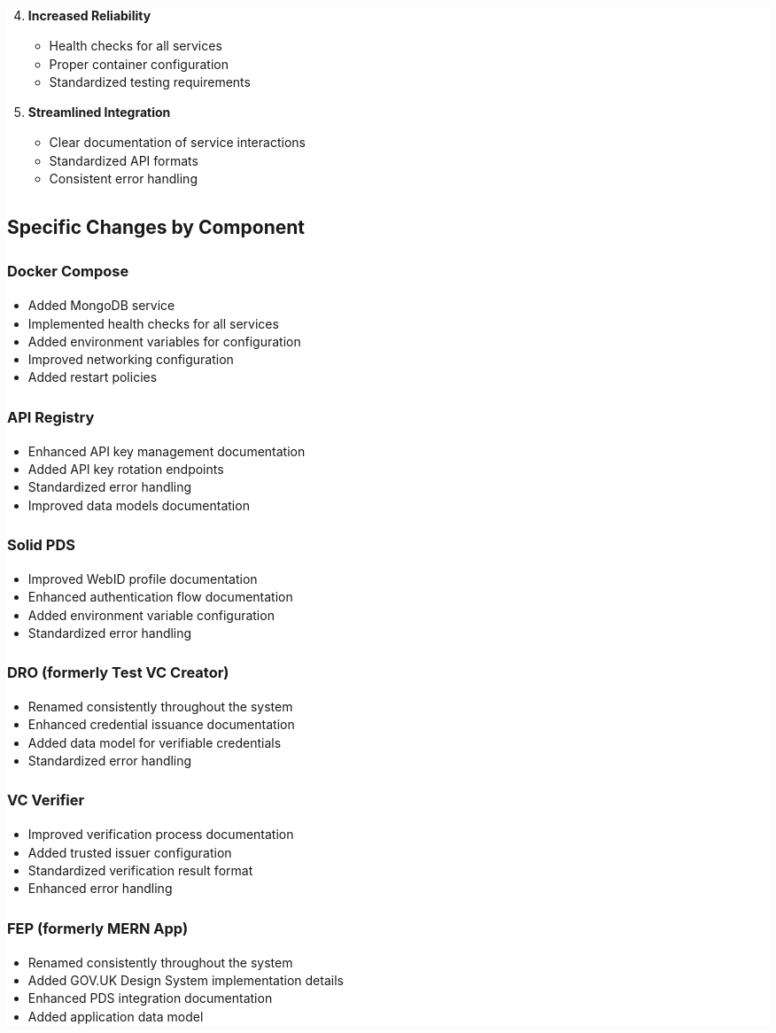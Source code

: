 4. **Increased Reliability**
   - Health checks for all services
   - Proper container configuration
   - Standardized testing requirements

5. **Streamlined Integration**
   - Clear documentation of service interactions
   - Standardized API formats
   - Consistent error handling

## Specific Changes by Component

### Docker Compose

- Added MongoDB service
- Implemented health checks for all services
- Added environment variables for configuration
- Improved networking configuration
- Added restart policies

### API Registry

- Enhanced API key management documentation
- Added API key rotation endpoints
- Standardized error handling
- Improved data models documentation

### Solid PDS

- Improved WebID profile documentation
- Enhanced authentication flow documentation
- Added environment variable configuration
- Standardized error handling

### DRO (formerly Test VC Creator)

- Renamed consistently throughout the system
- Enhanced credential issuance documentation
- Added data model for verifiable credentials
- Standardized error handling

### VC Verifier

- Improved verification process documentation
- Added trusted issuer configuration
- Standardized verification result format
- Enhanced error handling

### FEP (formerly MERN App)

- Renamed consistently throughout the system
- Added GOV.UK Design System implementation details
- Enhanced PDS integration documentation
- Added application data model
